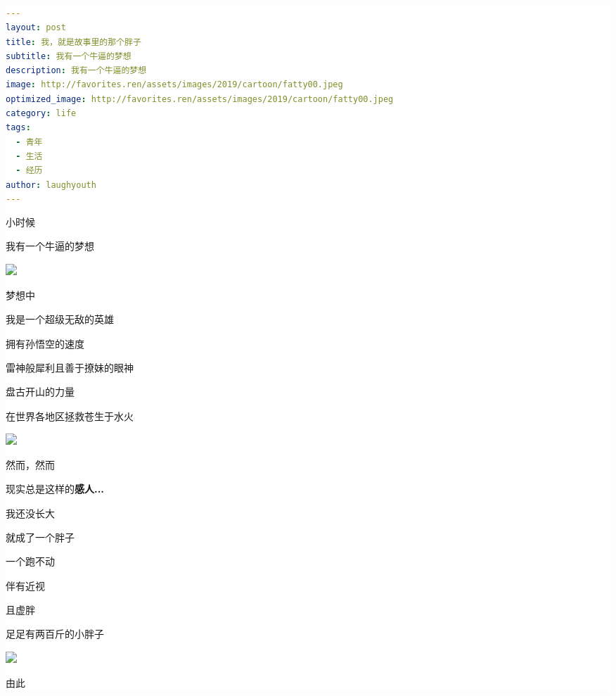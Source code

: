 ```yaml
---
layout: post
title: 我，就是故事里的那个胖子
subtitle: 我有一个牛逼的梦想
description: 我有一个牛逼的梦想
image: http://favorites.ren/assets/images/2019/cartoon/fatty00.jpeg
optimized_image: http://favorites.ren/assets/images/2019/cartoon/fatty00.jpeg
category: life
tags:
  - 青年
  - 生活
  - 经历
author: laughyouth
---
```



小时候

我有一个牛逼的梦想

![](http://favorites.ren/assets/images/2019/cartoon/fatty01.jpeg)

梦想中

我是一个超级无敌的英雄

拥有孙悟空的速度

雷神般犀利且善于撩妹的眼神

盘古开山的力量

在世界各地区拯救苍生于水火

![](http://favorites.ren/assets/images/2019/cartoon/fatty02.jpeg)


然而，然而

现实总是这样的**感人...**

我还没长大

就成了一个胖子

一个跑不动

伴有近视

且虚胖

足足有两百斤的小胖子   

![](http://favorites.ren/assets/images/2019/cartoon/fatty03.jpeg)

由此
